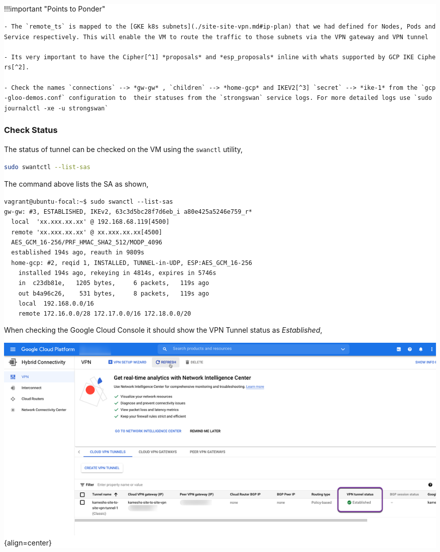 !!!important "Points to Ponder"

    - The `remote_ts` is mapped to the [GKE k8s subnets](./site-site-vpn.md#ip-plan) that we had defined for Nodes, Pods and Service respectively. This will enable the VM to route the traffic to those subnets via the VPN gateway and VPN tunnel

    - Its very important to have the Cipher[^1] *proposals* and *esp_proposals* inline with whats supported by GCP IKE Ciphers[^2]. 

    - Check the names `connections` --> *gw-gw* , `children` --> *home-gcp* and IKEV2[^3] `secret` --> *ike-1* from the `gcp-gloo-demos.conf` configuration to  their statuses from the `strongswan` service logs. For more detailed logs use `sudo journalctl -xe -u strongswan`

### Check Status

The status of tunnel can be checked on the VM using the `swanctl` utility,

```bash
sudo swantctl --list-sas
```

The command above lists the SA as shown,

```text
vagrant@ubuntu-focal:~$ sudo swanctl --list-sas
gw-gw: #3, ESTABLISHED, IKEv2, 63c3d5bc28f7d6eb_i a80e425a5246e759_r*
  local  'xx.xxx.xx.xx' @ 192.168.68.119[4500]
  remote 'xx.xxx.xx.xx' @ xx.xxx.xx.xx[4500]
  AES_GCM_16-256/PRF_HMAC_SHA2_512/MODP_4096
  established 194s ago, reauth in 9809s
  home-gcp: #2, reqid 1, INSTALLED, TUNNEL-in-UDP, ESP:AES_GCM_16-256
    installed 194s ago, rekeying in 4814s, expires in 5746s
    in  c23db81e,   1205 bytes,     6 packets,   119s ago
    out b4a96c26,    531 bytes,     8 packets,   119s ago
    local  192.168.0.0/16
    remote 172.16.0.0/28 172.17.0.0/16 172.18.0.0/20
```

When checking the Google Cloud Console it should show the VPN Tunnel status as *Established*,

![Tunnel Connected](./images/tunnel_conn_established.png){align=center}


[^1]: https://wiki.strongswan.org/projects/strongswan/wiki/IKEv2CipherSuites
[^2]: https://cloud.google.com/network-connectivity/docs/vpn/concepts/supported-ike-ciphers
[^3]: https://en.wikipedia.org/wiki/Internet_Key_Exchange